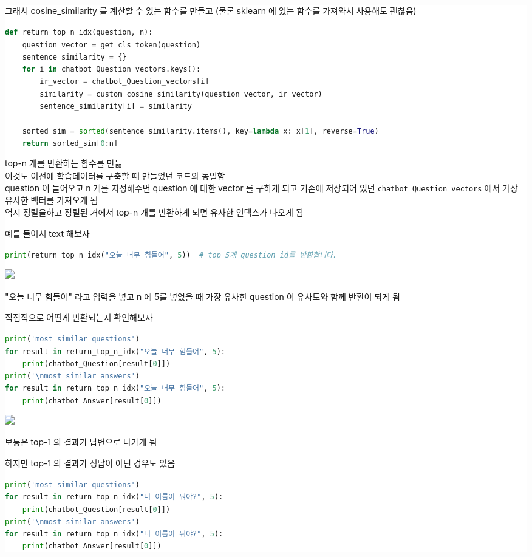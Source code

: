 그래서 cosine_similarity 를 계산할 수 있는 함수를 만들고 (물론 sklearn 에 있는 함수를 가져와서 사용해도 괜찮음)

```python
def return_top_n_idx(question, n):
    question_vector = get_cls_token(question)
    sentence_similarity = {}
    for i in chatbot_Question_vectors.keys():
        ir_vector = chatbot_Question_vectors[i]
        similarity = custom_cosine_similarity(question_vector, ir_vector)
        sentence_similarity[i] = similarity
    
    sorted_sim = sorted(sentence_similarity.items(), key=lambda x: x[1], reverse=True)
    return sorted_sim[0:n]
```

top-n 개를 반환하는 함수를 만듦  
이것도 이전에 학습데이터를 구축할 때 만들었던 코드와 동일함  
question 이 들어오고 n 개를 지정해주면 question 에 대한 vector 를 구하게 되고 기존에 저장되어 있던 `chatbot_Question_vectors`
에서 가장 유사한 벡터를 가져오게 됨  
역시 정렬을하고 정렬된 거에서 top-n 개를 반환하게 되면 유사한 인덱스가 나오게 됨

예를 들어서 text 해보자

```python
print(return_top_n_idx("오늘 너무 힘들어", 5))  # top 5개 question id를 반환합니다.
```

![]({{site.url}}/assets/images/ce03858d.png)

"오늘 너무 힘들어" 라고 입력을 넣고 n 에 5를 넣었을 때 가장 유사한 question 이 유사도와 함께 반환이 되게 됨

직접적으로 어떤게 반환되는지 확인해보자

```python
print('most similar questions')
for result in return_top_n_idx("오늘 너무 힘들어", 5):
    print(chatbot_Question[result[0]])
print('\nmost similar answers')
for result in return_top_n_idx("오늘 너무 힘들어", 5):
    print(chatbot_Answer[result[0]])
```

![]({{site.url}}/assets/images/846091c8.png)

보통은 top-1 의 결과가 답변으로 나가게 됨

하지만 top-1 의 결과가 정답이 아닌 경우도 있음

```python
print('most similar questions')
for result in return_top_n_idx("너 이름이 뭐야?", 5):
    print(chatbot_Question[result[0]])
print('\nmost similar answers')
for result in return_top_n_idx("너 이름이 뭐야?", 5):
    print(chatbot_Answer[result[0]])
```

